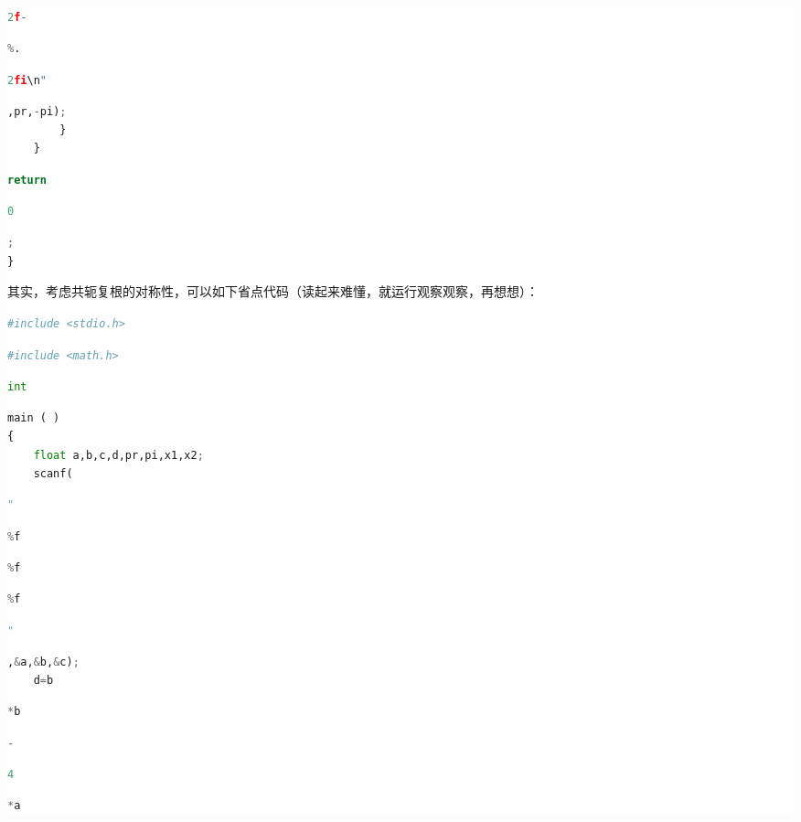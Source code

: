 ```python
2f-
```
```python
%.
```
```python
2fi\n"
```
```python
,pr,-pi);
        }
    }
```
```python
return
```
```python
0
```
```python
;
}
```
其实，考虑共轭复根的对称性，可以如下省点代码（读起来难懂，就运行观察观察，再想想）：
```python
#include <stdio.h>
```
```python
#include <math.h>
```
```python
int
```
```python
main ( )
{
    float a,b,c,d,pr,pi,x1,x2;
    scanf(
```
```python
"
```
```python
%f
```
```python
%f
```
```python
%f
```
```python
"
```
```python
,&a,&b,&c);
    d=b
```
```python
*b
```
```python
-
```
```python
4
```
```python
*a
```
```python
```